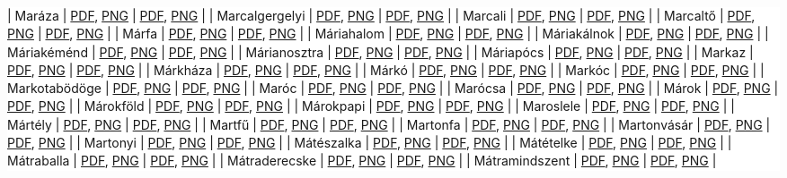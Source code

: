 | Maráza              | [PDF](maps/Maraza.pdf), [PNG](maps/Maraza.png)                           | [PDF](maps/Maraza_izokron.pdf), [PNG](maps/Maraza_izokron.png)                           |
| Marcalgergelyi      | [PDF](maps/Marcalgergelyi.pdf), [PNG](maps/Marcalgergelyi.png)           | [PDF](maps/Marcalgergelyi_izokron.pdf), [PNG](maps/Marcalgergelyi_izokron.png)           |
| Marcali             | [PDF](maps/Marcali.pdf), [PNG](maps/Marcali.png)                         | [PDF](maps/Marcali_izokron.pdf), [PNG](maps/Marcali_izokron.png)                         |
| Marcaltő            | [PDF](maps/Marcalto.pdf), [PNG](maps/Marcalto.png)                       | [PDF](maps/Marcalto_izokron.pdf), [PNG](maps/Marcalto_izokron.png)                       |
| Márfa               | [PDF](maps/Marfa.pdf), [PNG](maps/Marfa.png)                             | [PDF](maps/Marfa_izokron.pdf), [PNG](maps/Marfa_izokron.png)                             |
| Máriahalom          | [PDF](maps/Mariahalom.pdf), [PNG](maps/Mariahalom.png)                   | [PDF](maps/Mariahalom_izokron.pdf), [PNG](maps/Mariahalom_izokron.png)                   |
| Máriakálnok         | [PDF](maps/Mariakalnok.pdf), [PNG](maps/Mariakalnok.png)                 | [PDF](maps/Mariakalnok_izokron.pdf), [PNG](maps/Mariakalnok_izokron.png)                 |
| Máriakéménd         | [PDF](maps/Mariakemend.pdf), [PNG](maps/Mariakemend.png)                 | [PDF](maps/Mariakemend_izokron.pdf), [PNG](maps/Mariakemend_izokron.png)                 |
| Márianosztra        | [PDF](maps/Marianosztra.pdf), [PNG](maps/Marianosztra.png)               | [PDF](maps/Marianosztra_izokron.pdf), [PNG](maps/Marianosztra_izokron.png)               |
| Máriapócs           | [PDF](maps/Mariapocs.pdf), [PNG](maps/Mariapocs.png)                     | [PDF](maps/Mariapocs_izokron.pdf), [PNG](maps/Mariapocs_izokron.png)                     |
| Markaz              | [PDF](maps/Markaz.pdf), [PNG](maps/Markaz.png)                           | [PDF](maps/Markaz_izokron.pdf), [PNG](maps/Markaz_izokron.png)                           |
| Márkháza            | [PDF](maps/Markhaza.pdf), [PNG](maps/Markhaza.png)                       | [PDF](maps/Markhaza_izokron.pdf), [PNG](maps/Markhaza_izokron.png)                       |
| Márkó               | [PDF](maps/Marko.pdf), [PNG](maps/Marko.png)                             | [PDF](maps/Marko_izokron.pdf), [PNG](maps/Marko_izokron.png)                             |
| Markóc              | [PDF](maps/Markoc.pdf), [PNG](maps/Markoc.png)                           | [PDF](maps/Markoc_izokron.pdf), [PNG](maps/Markoc_izokron.png)                           |
| Markotabödöge       | [PDF](maps/Markotabodoge.pdf), [PNG](maps/Markotabodoge.png)             | [PDF](maps/Markotabodoge_izokron.pdf), [PNG](maps/Markotabodoge_izokron.png)             |
| Maróc               | [PDF](maps/Maroc.pdf), [PNG](maps/Maroc.png)                             | [PDF](maps/Maroc_izokron.pdf), [PNG](maps/Maroc_izokron.png)                             |
| Marócsa             | [PDF](maps/Marocsa.pdf), [PNG](maps/Marocsa.png)                         | [PDF](maps/Marocsa_izokron.pdf), [PNG](maps/Marocsa_izokron.png)                         |
| Márok               | [PDF](maps/Marok.pdf), [PNG](maps/Marok.png)                             | [PDF](maps/Marok_izokron.pdf), [PNG](maps/Marok_izokron.png)                             |
| Márokföld           | [PDF](maps/Marokfold.pdf), [PNG](maps/Marokfold.png)                     | [PDF](maps/Marokfold_izokron.pdf), [PNG](maps/Marokfold_izokron.png)                     |
| Márokpapi           | [PDF](maps/Marokpapi.pdf), [PNG](maps/Marokpapi.png)                     | [PDF](maps/Marokpapi_izokron.pdf), [PNG](maps/Marokpapi_izokron.png)                     |
| Maroslele           | [PDF](maps/Maroslele.pdf), [PNG](maps/Maroslele.png)                     | [PDF](maps/Maroslele_izokron.pdf), [PNG](maps/Maroslele_izokron.png)                     |
| Mártély             | [PDF](maps/Martely.pdf), [PNG](maps/Martely.png)                         | [PDF](maps/Martely_izokron.pdf), [PNG](maps/Martely_izokron.png)                         |
| Martfű              | [PDF](maps/Martfu.pdf), [PNG](maps/Martfu.png)                           | [PDF](maps/Martfu_izokron.pdf), [PNG](maps/Martfu_izokron.png)                           |
| Martonfa            | [PDF](maps/Martonfa.pdf), [PNG](maps/Martonfa.png)                       | [PDF](maps/Martonfa_izokron.pdf), [PNG](maps/Martonfa_izokron.png)                       |
| Martonvásár         | [PDF](maps/Martonvasar.pdf), [PNG](maps/Martonvasar.png)                 | [PDF](maps/Martonvasar_izokron.pdf), [PNG](maps/Martonvasar_izokron.png)                 |
| Martonyi            | [PDF](maps/Martonyi.pdf), [PNG](maps/Martonyi.png)                       | [PDF](maps/Martonyi_izokron.pdf), [PNG](maps/Martonyi_izokron.png)                       |
| Mátészalka          | [PDF](maps/Mateszalka.pdf), [PNG](maps/Mateszalka.png)                   | [PDF](maps/Mateszalka_izokron.pdf), [PNG](maps/Mateszalka_izokron.png)                   |
| Mátételke           | [PDF](maps/Matetelke.pdf), [PNG](maps/Matetelke.png)                     | [PDF](maps/Matetelke_izokron.pdf), [PNG](maps/Matetelke_izokron.png)                     |
| Mátraballa          | [PDF](maps/Matraballa.pdf), [PNG](maps/Matraballa.png)                   | [PDF](maps/Matraballa_izokron.pdf), [PNG](maps/Matraballa_izokron.png)                   |
| Mátraderecske       | [PDF](maps/Matraderecske.pdf), [PNG](maps/Matraderecske.png)             | [PDF](maps/Matraderecske_izokron.pdf), [PNG](maps/Matraderecske_izokron.png)             |
| Mátramindszent      | [PDF](maps/Matramindszent.pdf), [PNG](maps/Matramindszent.png)           | [PDF](maps/Matramindszent_izokron.pdf), [PNG](maps/Matramindszent_izokron.png)           |